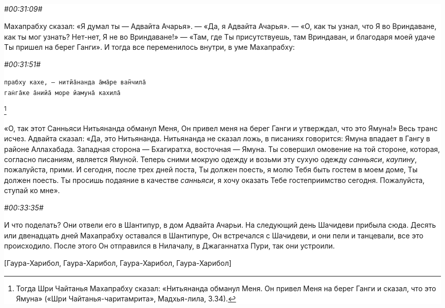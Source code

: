 *#00:31:09#*

Махапрабху сказал: «Я думал ты — Адвайта Ачарья». — «Да, я Адвайта Ачарья». — «О, как ты узнал, что Я во Вриндаване, как ты мог узнать? Нет-нет, Я не во Вриндаване!» — «Там, где Ты присутствуешь, там Вриндаван, и благодаря моей удаче Ты пришел на берег Ганги». И тогда все переменилось внутри, в уме Махапрабху:

*#00:31:51#*

    прабху кахе, — нитйа̄нанда а̄ма̄ре ван̃чила̄
    ган̇га̄ке а̄нийа̄ море йамуна̄ кахила̄
[^_ftn9]

«О, так этот Санньяси Нитьянанда обманул Меня, Он привел меня на берег Ганги и утверждал, что это Ямуна!» Весь транс исчез. Адвайта сказал: «Да, это Нитьянанда. Нитьянанда не сказал ложь, в писаниях говорится: Ямуна впадает в Гангу в районе Аллахабада. Западная сторона — Бхагиратха, восточная — Ямуна. Ты совершил омовение на той стороне, которая, согласно писаниям, является Ямуной. Теперь сними мокрую одежду и возьми эту сухую одежду *санньяси*, *каупину*, пожалуйста, прими. И сегодня, после трех дней поста, Ты должен поесть, я молю Тебя быть гостем в моем доме, Ты должен поесть. Ты просишь подаяние в качестве *санньяси*, я хочу оказать Тебе гостеприимство сегодня. Пожалуйста, ступай ко мне».

*#00:33:35#*

И что поделать? Они отвели его в Шантипур, в дом Адвайта Ачарьи. На следующий день Шачидеви прибыла сюда. Десять или двенадцать дней Махапрабху оставался в Шантипуре, Он встречался с Шачидеви, и они пели и танцевали, все это происходило. После этого Он отправился в Нилачалу, в Джаганнатха Пури, так они устроили.

[Гаура-Харибол, Гаура-Харибол, Гаура-Харибол, Гаура-Харибол]



[^_ftn1]: *йе йатха̄ ма̄м̇ прападйанте, та̄м̇с татхайва бхаджа̄мй ахам / мама вартма̄нувартанте, манушйа̄х̣ па̄ртха сарваш́ах̣* — «Насколько человек посвящает себя Мне, настолько Я отвечаю ему взаимностью. Но в любом случае, Партха, каждый следует Моим путем» (Бхагавад-гита, 4.11).

[^_ftn2]: «Владыка всех миров» (Бхагавад-гита, 5.29).

[^_ftn3]: *ахам̇ сарвасйа прабхаво, маттах̣ сарвам̇ правартате / ити матва̄ бхаджанте ма̄м̇, будха̄ бха̄ва-саманвита̄х̣* — «Я — Кришна, сладостный Абсолют, Причина всех причин! Всякая деятельность в материальной и духовной вселенных, Веды и связанные с ними писания — все это берет начало во Мне одном. Люди, обладающие богосознающим разумом и постигшие эту сокровенную истину, превосходят ограничения мирского и религиозного долга и принимают путь чистой любви ко Мне (*рага-марга*)» (Бхагавад-гита, 10.8).

[^_ftn4]: [Брахман из Аванти-деши говорил:] «Утвердившись в служении лотосным стопам Кришны, я пересеку непреодолимый океан невежества. Так поступали *ачарьи* прошлого, обретшие в себе непоколебимую преданность Господу, Параматме, Верховной Личности Бога» («Шримад-Бхагаватам», 11.23.57; Цитируется в Мадхья-лиле «Шри Чайтанья-чаритамриты» (3.6)).

[^_ftn5]: *ка̄ха̄н̇ мора пра̄н̣а-на̄тха муралӣ-вадана / ка̄ха̄н̇ карон̇ ка̄ха̄н̇ па̄н̇ враджендра-нандана* — Шри Чайтанья Махапрабху говорил: «Куда исчез владыка Моей жизни, играющий на флейте? Что Мне теперь делать и где искать сына Махараджи Нанды?» («Шри Чайтанья-чаритамрита», Мадхья-лила, 2.15).

[^_ftn6]: «Друзья мои, вместе с этой гирляндой Я дарю каждому из вас совет: призывайте Имя Кришны! Когда вы едите, когда отдыхаете, когда бодрствуете, всегда призывайте Имя Кришны. Это Мой последний совет, Мое искреннее обращение ко всем вам: призывайте Имя Кришны. Чем бы вы ни были заняты, всегда думайте о Кришне и громко призывайте Его Имя. Это Мой последний призыв к вам: просто посвящайте все свое время призыванию Имени Кришны. Любыми средствами, изо всех сил пытайтесь прийти к Кришне. Не существует иной необходимости. Это призыв Моего сердца, обращенный к вам, о, друзья Мои» («Шри Чайтанья Бхагавата», Мадхья-кханда, 28.25. 26).

[^_ftn7]: *джагатера пита̄* — *кр̣ш̣н̣а, йе на̄ бхадже ба̄па / питр̣-дрохӣ па̄такӣра джанма-джанма та̄па* — «Кришна — Отец всей вселенной, а всякий, кто не почитает своего отца — мятежник и грешник, поэтому он вынужден мучительно страдать жизнь за жизнью» («Шри Чайтанья Бхагавата», Мадхья-кханда, 1.202)

[^_ftn8]: *на̄ма вину кали-ка̄ле на̄хи а̄ра дхарма / сарва-мантра-са̄ра на̄ма, эи ш́а̄стра-марма* — «В наш век, в эпоху Кали, нет иной религии, кроме повторения святого имени, в котором содержится суть всех ведических гимнов. Таково заключение писаний» («Шри Чайтанья-чаритамрита», Ади-лила, 7.74).

[^_ftn9]: Тогда Шри Чайтанья Махапрабху сказал: «Нитьянанда обманул Меня. Он привел Меня на берег Ганги и сказал, что это Ямуна» («Шри Чайтанья-чаритамрита», Мадхья-лила, 3.34).

